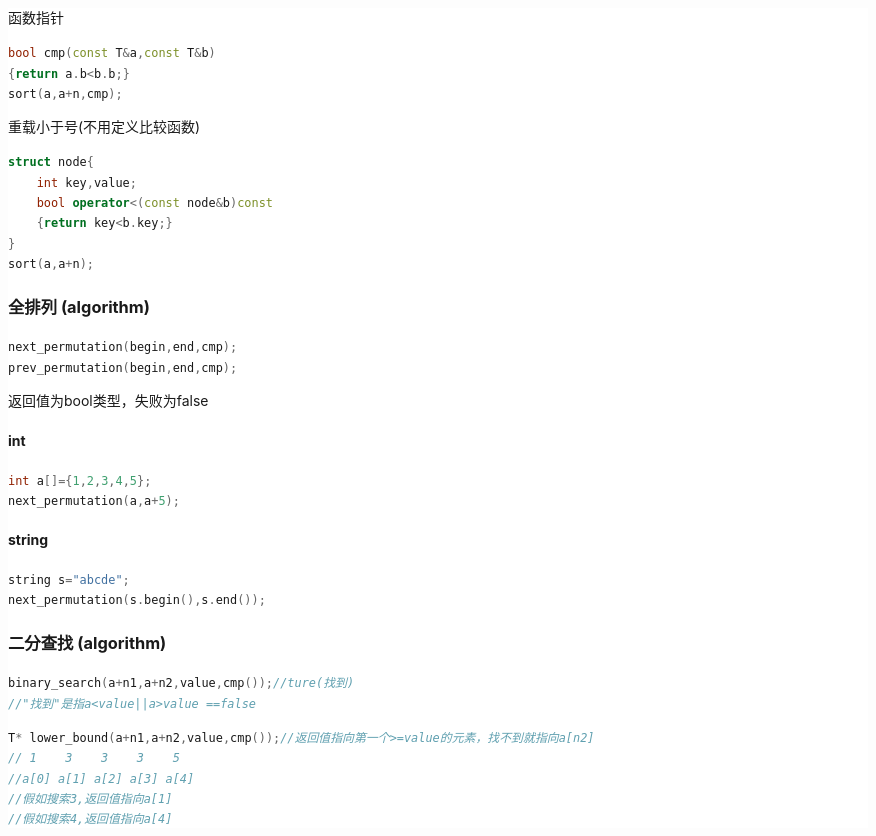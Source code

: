 函数指针

```cpp
bool cmp(const T&a,const T&b)
{return a.b<b.b;}
sort(a,a+n,cmp);
```

重载小于号(不用定义比较函数)

```cpp
struct node{
	int key,value;
	bool operator<(const node&b)const
	{return key<b.key;}
}
sort(a,a+n);
```



### 全排列 (algorithm)

```cpp
next_permutation(begin,end,cmp);
prev_permutation(begin,end,cmp);
```

返回值为bool类型，失败为false

#### int

```cpp
int a[]={1,2,3,4,5};
next_permutation(a,a+5);
```

#### string

```cpp
string s="abcde";
next_permutation(s.begin(),s.end());
```

### 二分查找 (algorithm)

```cpp
binary_search(a+n1,a+n2,value,cmp());//ture(找到)
//"找到"是指a<value||a>value ==false
```
```cpp
T* lower_bound(a+n1,a+n2,value,cmp());//返回值指向第一个>=value的元素，找不到就指向a[n2]
// 1    3    3    3    5
//a[0] a[1] a[2] a[3] a[4]
//假如搜索3,返回值指向a[1]
//假如搜索4,返回值指向a[4]
```
